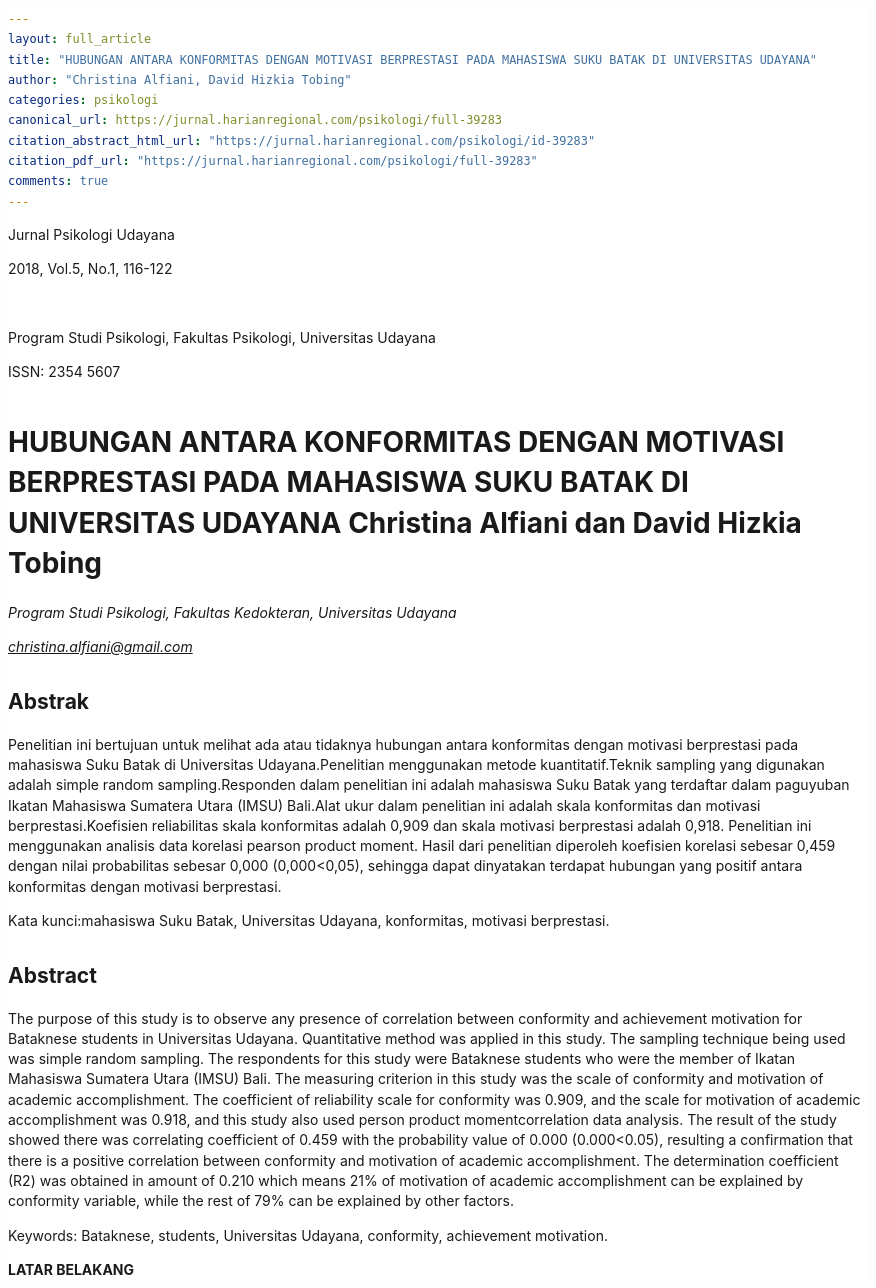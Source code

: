 ```yaml
---
layout: full_article
title: "HUBUNGAN ANTARA KONFORMITAS DENGAN MOTIVASI BERPRESTASI PADA MAHASISWA SUKU BATAK DI UNIVERSITAS UDAYANA"
author: "Christina Alfiani, David Hizkia Tobing"
categories: psikologi
canonical_url: https://jurnal.harianregional.com/psikologi/full-39283 
citation_abstract_html_url: "https://jurnal.harianregional.com/psikologi/id-39283"
citation_pdf_url: "https://jurnal.harianregional.com/psikologi/full-39283"  
comments: true
---
```


<div>
<p><span class="font2">Jurnal Psikologi Udayana</span></p>
<p><span class="font2">2018, Vol.5, No.1, 116-122</span></p>
</div><br clear="all">
<p><span class="font2">Program Studi Psikologi, Fakultas Psikologi, Universitas Udayana</span></p>
<p><span class="font2">ISSN: 2354 5607</span></p><a name="caption1"></a>
<h1><a name="bookmark0"></a><span class="font6" style="font-weight:bold;"><a name="bookmark1"></a>HUBUNGAN ANTARA KONFORMITAS DENGAN MOTIVASI BERPRESTASI PADA MAHASISWA SUKU BATAK DI UNIVERSITAS UDAYANA </span><span class="font5" style="font-weight:bold;">Christina Alfiani dan David Hizkia Tobing</span></h1>
<p><span class="font3" style="font-style:italic;">Program Studi Psikologi, Fakultas Kedokteran, Universitas Udayana</span></p>
<p><a href="mailto:christina.alfiani@gmail.com"><span class="font3" style="font-style:italic;">christina.alfiani@gmail.com</span></a></p>
<h2><a name="bookmark2"></a><span class="font4" style="font-weight:bold;"><a name="bookmark3"></a>Abstrak</span></h2>
<p><span class="font2">Penelitian ini bertujuan untuk melihat ada atau tidaknya hubungan antara konformitas dengan motivasi berprestasi pada mahasiswa Suku Batak di Universitas Udayana.Penelitian menggunakan metode kuantitatif.Teknik sampling yang digunakan adalah simple random sampling.Responden dalam penelitian ini adalah mahasiswa Suku Batak yang terdaftar dalam paguyuban Ikatan Mahasiswa Sumatera Utara (IMSU) Bali.Alat ukur dalam penelitian ini adalah skala konformitas dan motivasi berprestasi.Koefisien reliabilitas skala konformitas adalah 0,909 dan skala motivasi berprestasi adalah 0,918. Penelitian ini menggunakan analisis data korelasi pearson product moment. Hasil dari penelitian diperoleh koefisien korelasi sebesar 0,459 dengan nilai probabilitas sebesar 0,000 (0,000&lt;0,05), sehingga dapat dinyatakan terdapat hubungan yang positif antara konformitas dengan motivasi berprestasi.</span></p>
<p><span class="font2">Kata kunci:mahasiswa Suku Batak, Universitas Udayana, konformitas, motivasi berprestasi.</span></p>
<h2><a name="bookmark4"></a><span class="font4" style="font-weight:bold;"><a name="bookmark5"></a>Abstract</span></h2>
<p><span class="font2">The purpose of this study is to observe any presence of correlation between conformity and achievement motivation for Bataknese students in Universitas Udayana. Quantitative method was applied in this study. The sampling technique being used was simple random sampling. The respondents for this study were Bataknese students who were the member of Ikatan Mahasiswa Sumatera Utara (IMSU) Bali. The measuring criterion in this study was the scale of conformity and motivation of academic accomplishment. The coefficient of reliability scale for conformity was 0.909, and the scale for motivation of academic accomplishment was 0.918, and this study also used person product momentcorrelation data analysis. The result of the study showed there was correlating coefficient of 0.459 with the probability value of 0.000 (0.000&lt;0.05), resulting a confirmation that there is a positive correlation between conformity and motivation of academic accomplishment. The determination coefficient (R2) was obtained in amount of 0.210 which means 21% of motivation of academic accomplishment can be explained by conformity variable, while the rest of 79% can be explained by other factors.</span></p>
<p><span class="font2">Keywords: Bataknese, students, Universitas Udayana, conformity, achievement motivation.</span></p>
<p><span class="font3" style="font-weight:bold;">LATAR BELAKANG</span></p>